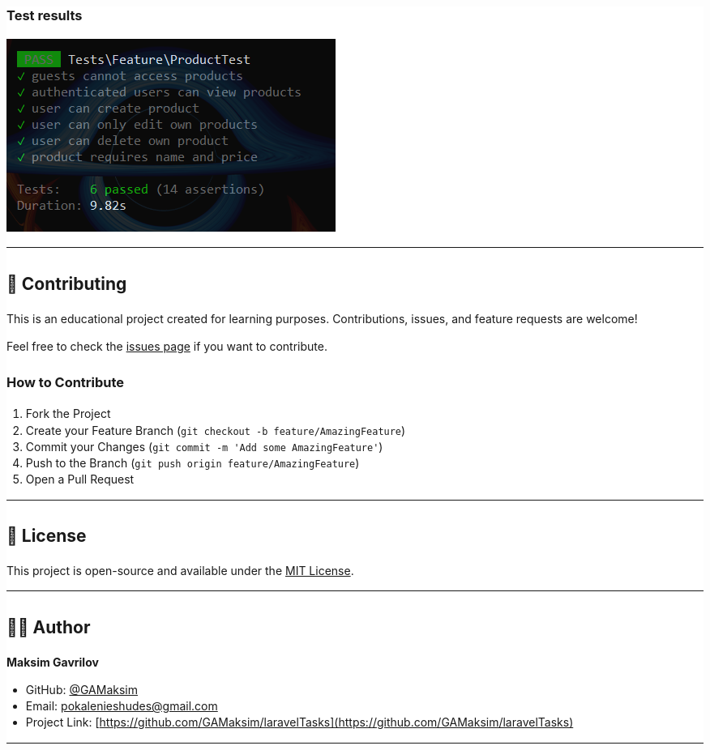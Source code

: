 ### Test results
![Search](docs/screenshots/test.png)

---

## 🤝 Contributing

This is an educational project created for learning purposes. Contributions, issues, and feature requests are welcome!

Feel free to check the [issues page](https://github.com/GAMaksim/laravelTasks/issues) if you want to contribute.

### How to Contribute

1. Fork the Project
2. Create your Feature Branch (`git checkout -b feature/AmazingFeature`)
3. Commit your Changes (`git commit -m 'Add some AmazingFeature'`)
4. Push to the Branch (`git push origin feature/AmazingFeature`)
5. Open a Pull Request

---

## 📄 License

This project is open-source and available under the [MIT License](LICENSE).

---

## 👨‍💻 Author

**Maksim Gavrilov**

- GitHub: [@GAMaksim](https://github.com/GAMaksim)
- Email: pokalenieshudes@gmail.com
- Project Link: [https://github.com/GAMaksim/laravelTasks](https://github.com/GAMaksim/laravelTasks)

---
